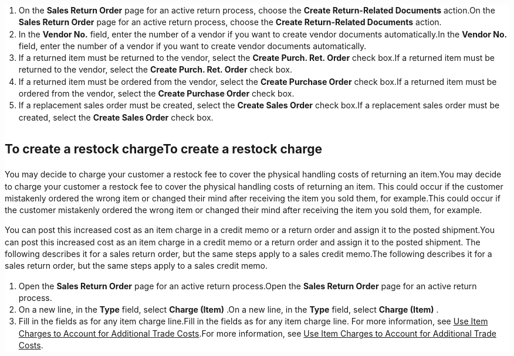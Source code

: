 1. <span data-ttu-id="49e15-221">On the **Sales Return Order** page for an active return process, choose the **Create Return-Related Documents** action.</span><span class="sxs-lookup"><span data-stu-id="49e15-221">On the **Sales Return Order** page for an active return process, choose the **Create Return-Related Documents** action.</span></span>
2. <span data-ttu-id="49e15-222">In the **Vendor No.** field, enter the number of a vendor if you want to create vendor documents automatically.</span><span class="sxs-lookup"><span data-stu-id="49e15-222">In the **Vendor No.** field, enter the number of a vendor if you want to create vendor documents automatically.</span></span>
3. <span data-ttu-id="49e15-223">If a returned item must be returned to the vendor, select the **Create Purch. Ret. Order** check box.</span><span class="sxs-lookup"><span data-stu-id="49e15-223">If a returned item must be returned to the vendor, select the **Create Purch. Ret. Order** check box.</span></span>
4. <span data-ttu-id="49e15-224">If a returned item must be ordered from the vendor, select the **Create Purchase Order** check box.</span><span class="sxs-lookup"><span data-stu-id="49e15-224">If a returned item must be ordered from the vendor, select the **Create Purchase Order** check box.</span></span>
5. <span data-ttu-id="49e15-225">If a replacement sales order must be created, select the **Create Sales Order** check box.</span><span class="sxs-lookup"><span data-stu-id="49e15-225">If a replacement sales order must be created, select the **Create Sales Order** check box.</span></span>

## <a name="to-create-a-restock-charge"></a><span data-ttu-id="49e15-226">To create a restock charge</span><span class="sxs-lookup"><span data-stu-id="49e15-226">To create a restock charge</span></span>
<span data-ttu-id="49e15-227">You may decide to charge your customer a restock fee to cover the physical handling costs of returning an item.</span><span class="sxs-lookup"><span data-stu-id="49e15-227">You may decide to charge your customer a restock fee to cover the physical handling costs of returning an item.</span></span> <span data-ttu-id="49e15-228">This could occur if the customer mistakenly ordered the wrong item or changed their mind after receiving the item you sold them, for example.</span><span class="sxs-lookup"><span data-stu-id="49e15-228">This could occur if the customer mistakenly ordered the wrong item or changed their mind after receiving the item you sold them, for example.</span></span>

<span data-ttu-id="49e15-229">You can post this increased cost as an item charge in a credit memo or a return order and assign it to the posted shipment.</span><span class="sxs-lookup"><span data-stu-id="49e15-229">You can post this increased cost as an item charge in a credit memo or a return order and assign it to the posted shipment.</span></span> <span data-ttu-id="49e15-230">The following describes it for a sales return order, but the same steps apply to a sales credit memo.</span><span class="sxs-lookup"><span data-stu-id="49e15-230">The following describes it for a sales return order, but the same steps apply to a sales credit memo.</span></span>

1. <span data-ttu-id="49e15-231">Open the **Sales Return Order** page for an active return process.</span><span class="sxs-lookup"><span data-stu-id="49e15-231">Open the **Sales Return Order** page for an active return process.</span></span>
2. <span data-ttu-id="49e15-232">On a new line, in the **Type** field, select **Charge (Item)** .</span><span class="sxs-lookup"><span data-stu-id="49e15-232">On a new line, in the **Type** field, select **Charge (Item)** .</span></span>  
3. <span data-ttu-id="49e15-233">Fill in the fields as for any item charge line.</span><span class="sxs-lookup"><span data-stu-id="49e15-233">Fill in the fields as for any item charge line.</span></span> <span data-ttu-id="49e15-234">For more information, see [Use Item Charges to Account for Additional Trade Costs](payables-how-assign-item-charges.md).</span><span class="sxs-lookup"><span data-stu-id="49e15-234">For more information, see [Use Item Charges to Account for Additional Trade Costs](payables-how-assign-item-charges.md).</span></span>  
